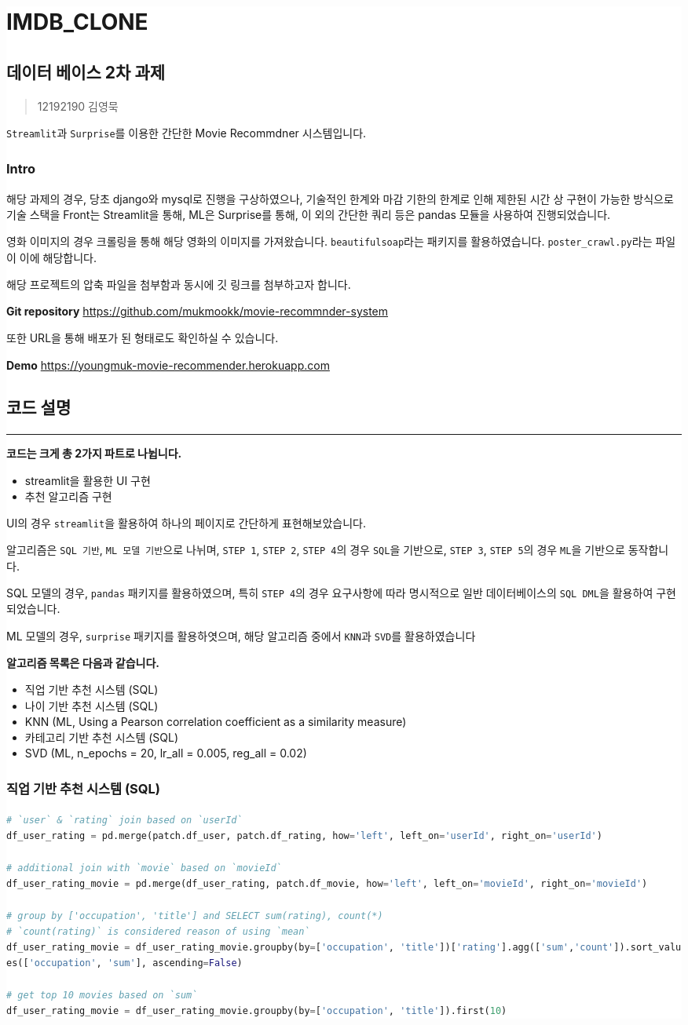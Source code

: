 # IMDB_CLONE

## 데이터 베이스 2차 과제
  > 12192190 김영묵

`Streamlit`과 `Surprise`를 이용한 간단한 Movie Recommdner 시스템입니다.

### Intro
해당 과제의 경우, 당초 django와 mysql로 진행을 구상하였으나, 기술적인 한계와 마감 기한의 한계로 인해 제한된 시간 상 구현이 가능한 방식으로 기술 스택을 Front는 Streamlit을 통해, ML은 Surprise를 통해, 이 외의 간단한 쿼리 등은 pandas 모듈을 사용하여 진행되었습니다.

영화 이미지의 경우 크롤링을 통해 해당 영화의 이미지를 가져왔습니다. `beautifulsoap`라는 패키지를 활용하였습니다. `poster_crawl.py`라는 파일이 이에 해당합니다.

해당 프로젝트의 압축 파일을 첨부함과 동시에 깃 링크를 첨부하고자 합니다.

**Git repository**
https://github.com/mukmookk/movie-recommnder-system

또한 URL을 통해 배포가 된 형태로도 확인하실 수 있습니다.

**Demo**
https://youngmuk-movie-recommender.herokuapp.com

## 코드 설명

----
**코드는 크게 총 2가지 파트로 나뉩니다.**
- streamlit을 활용한 UI 구현
- 추천 알고리즘 구현

UI의 경우 `streamlit`을 활용하여 하나의 페이지로 간단하게 표현해보았습니다.

알고리즘은 `SQL 기반`, `ML 모델 기반`으로 나뉘며, `STEP 1`, `STEP 2`, `STEP 4`의 경우 `SQL`을 기반으로, `STEP 3`, `STEP 5`의 경우 `ML`을 기반으로 동작합니다.

SQL 모델의 경우, `pandas` 패키지를 활용하였으며, 특히 `STEP 4`의 경우 요구사항에 따라 명시적으로 일반 데이터베이스의 `SQL DML`을 활용하여 구현되었습니다.

ML 모델의 경우, `surprise` 패키지를 활용하엿으며, 해당 알고리즘 중에서 `KNN`과 `SVD`를 활용하였습니다

**알고리즘 목록은 다음과 같습니다.**
- 직업 기반 추천 시스템 (SQL)
- 나이 기반 추천 시스템 (SQL)
- KNN (ML, Using a Pearson correlation coefficient as a similarity measure)
- 카테고리 기반 추천 시스템 (SQL)
- SVD (ML, n_epochs = 20, lr_all = 0.005, reg_all = 0.02)

### **직업 기반 추천 시스템 (SQL)**
```python
# `user` & `rating` join based on `userId`
df_user_rating = pd.merge(patch.df_user, patch.df_rating, how='left', left_on='userId', right_on='userId')

# additional join with `movie` based on `movieId`
df_user_rating_movie = pd.merge(df_user_rating, patch.df_movie, how='left', left_on='movieId', right_on='movieId')

# group by ['occupation', 'title'] and SELECT sum(rating), count(*)
# `count(rating)` is considered reason of using `mean`
df_user_rating_movie = df_user_rating_movie.groupby(by=['occupation', 'title'])['rating'].agg(['sum','count']).sort_values(['occupation', 'sum'], ascending=False)

# get top 10 movies based on `sum`
df_user_rating_movie = df_user_rating_movie.groupby(by=['occupation', 'title']).first(10)

```